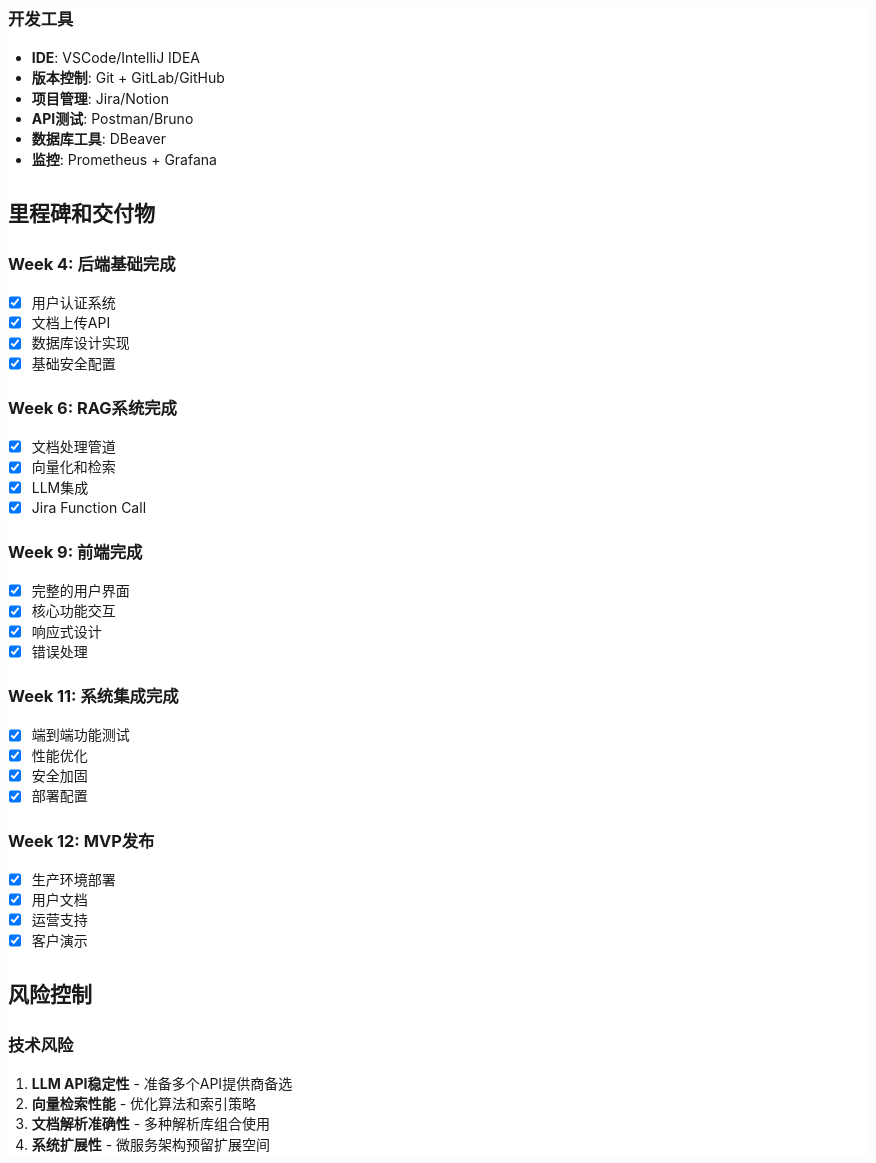 ### 开发工具
- **IDE**: VSCode/IntelliJ IDEA
- **版本控制**: Git + GitLab/GitHub
- **项目管理**: Jira/Notion
- **API测试**: Postman/Bruno
- **数据库工具**: DBeaver
- **监控**: Prometheus + Grafana

## 里程碑和交付物

### Week 4: 后端基础完成
- [x] 用户认证系统
- [x] 文档上传API
- [x] 数据库设计实现
- [x] 基础安全配置

### Week 6: RAG系统完成
- [x] 文档处理管道
- [x] 向量化和检索
- [x] LLM集成
- [x] Jira Function Call

### Week 9: 前端完成
- [x] 完整的用户界面
- [x] 核心功能交互
- [x] 响应式设计
- [x] 错误处理

### Week 11: 系统集成完成
- [x] 端到端功能测试
- [x] 性能优化
- [x] 安全加固
- [x] 部署配置

### Week 12: MVP发布
- [x] 生产环境部署
- [x] 用户文档
- [x] 运营支持
- [x] 客户演示

## 风险控制

### 技术风险
1. **LLM API稳定性** - 准备多个API提供商备选
2. **向量检索性能** - 优化算法和索引策略
3. **文档解析准确性** - 多种解析库组合使用
4. **系统扩展性** - 微服务架构预留扩展空间
